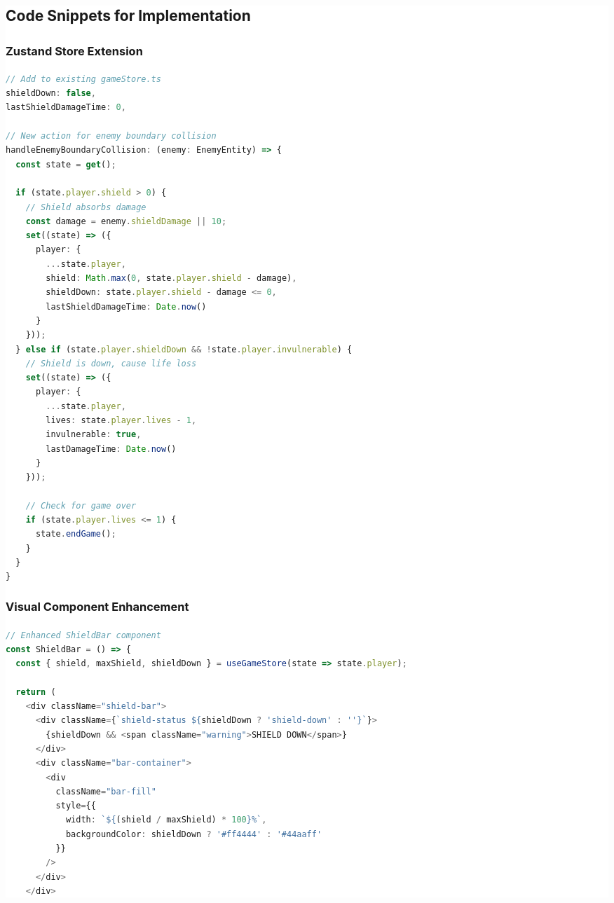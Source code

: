 ## Code Snippets for Implementation

### Zustand Store Extension
```typescript
// Add to existing gameStore.ts
shieldDown: false,
lastShieldDamageTime: 0,

// New action for enemy boundary collision
handleEnemyBoundaryCollision: (enemy: EnemyEntity) => {
  const state = get();
  
  if (state.player.shield > 0) {
    // Shield absorbs damage
    const damage = enemy.shieldDamage || 10;
    set((state) => ({
      player: {
        ...state.player,
        shield: Math.max(0, state.player.shield - damage),
        shieldDown: state.player.shield - damage <= 0,
        lastShieldDamageTime: Date.now()
      }
    }));
  } else if (state.player.shieldDown && !state.player.invulnerable) {
    // Shield is down, cause life loss
    set((state) => ({
      player: {
        ...state.player,
        lives: state.player.lives - 1,
        invulnerable: true,
        lastDamageTime: Date.now()
      }
    }));
    
    // Check for game over
    if (state.player.lives <= 1) {
      state.endGame();
    }
  }
}
```

### Visual Component Enhancement
```typescript
// Enhanced ShieldBar component
const ShieldBar = () => {
  const { shield, maxShield, shieldDown } = useGameStore(state => state.player);
  
  return (
    <div className="shield-bar">
      <div className={`shield-status ${shieldDown ? 'shield-down' : ''}`}>
        {shieldDown && <span className="warning">SHIELD DOWN</span>}
      </div>
      <div className="bar-container">
        <div 
          className="bar-fill" 
          style={{ 
            width: `${(shield / maxShield) * 100}%`,
            backgroundColor: shieldDown ? '#ff4444' : '#44aaff'
          }} 
        />
      </div>
    </div>
```